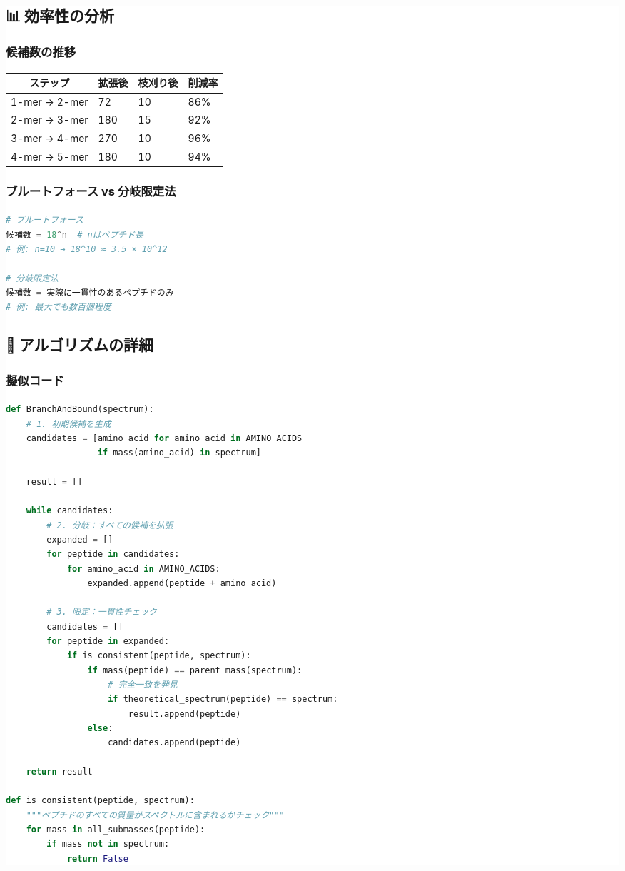 ## 📊 効率性の分析

### 候補数の推移

| ステップ      | 拡張後 | 枝刈り後 | 削減率 |
| ------------- | ------ | -------- | ------ |
| 1-mer → 2-mer | 72     | 10       | 86%    |
| 2-mer → 3-mer | 180    | 15       | 92%    |
| 3-mer → 4-mer | 270    | 10       | 96%    |
| 4-mer → 5-mer | 180    | 10       | 94%    |

### ブルートフォース vs 分岐限定法

```python
# ブルートフォース
候補数 = 18^n  # nはペプチド長
# 例: n=10 → 18^10 ≈ 3.5 × 10^12

# 分岐限定法
候補数 = 実際に一貫性のあるペプチドのみ
# 例: 最大でも数百個程度
```

## 🎯 アルゴリズムの詳細

### 擬似コード

```python
def BranchAndBound(spectrum):
    # 1. 初期候補を生成
    candidates = [amino_acid for amino_acid in AMINO_ACIDS
                  if mass(amino_acid) in spectrum]

    result = []

    while candidates:
        # 2. 分岐：すべての候補を拡張
        expanded = []
        for peptide in candidates:
            for amino_acid in AMINO_ACIDS:
                expanded.append(peptide + amino_acid)

        # 3. 限定：一貫性チェック
        candidates = []
        for peptide in expanded:
            if is_consistent(peptide, spectrum):
                if mass(peptide) == parent_mass(spectrum):
                    # 完全一致を発見
                    if theoretical_spectrum(peptide) == spectrum:
                        result.append(peptide)
                else:
                    candidates.append(peptide)

    return result

def is_consistent(peptide, spectrum):
    """ペプチドのすべての質量がスペクトルに含まれるかチェック"""
    for mass in all_submasses(peptide):
        if mass not in spectrum:
            return False
```